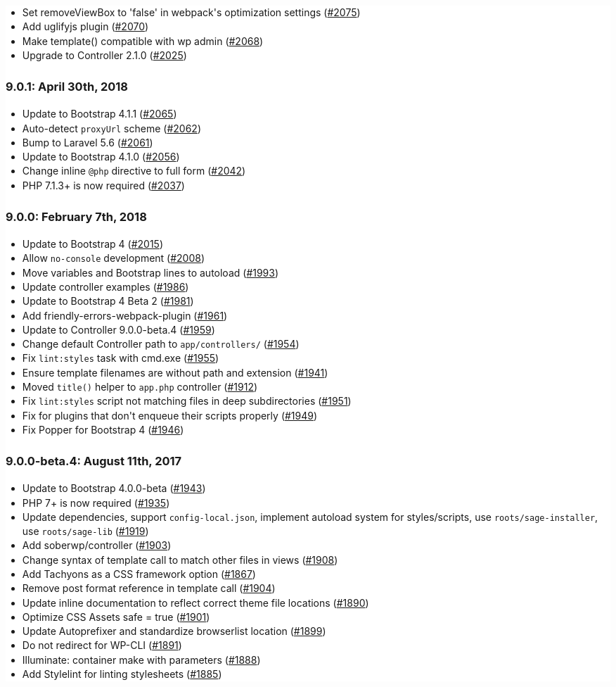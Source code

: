 - Set removeViewBox to 'false' in webpack's optimization settings ([#2075](https://github.com/roots/sage/pull/2075))
- Add uglifyjs plugin ([#2070](https://github.com/roots/sage/pull/2070))
- Make template() compatible with wp admin ([#2068](https://github.com/roots/sage/pull/2068))
- Upgrade to Controller 2.1.0 ([#2025](https://github.com/roots/sage/pull/2025))

### 9.0.1: April 30th, 2018

- Update to Bootstrap 4.1.1 ([#2065](https://github.com/roots/sage/pull/2065))
- Auto-detect `proxyUrl` scheme ([#2062](https://github.com/roots/sage/pull/2062))
- Bump to Laravel 5.6 ([#2061](https://github.com/roots/sage/pull/2061))
- Update to Bootstrap 4.1.0 ([#2056](https://github.com/roots/sage/pull/2056))
- Change inline `@php` directive to full form ([#2042](https://github.com/roots/sage/pull/2042))
- PHP 7.1.3+ is now required ([#2037](https://github.com/roots/sage/pull/2037))

### 9.0.0: February 7th, 2018

- Update to Bootstrap 4 ([#2015](https://github.com/roots/sage/pull/2015))
- Allow `no-console` development ([#2008](https://github.com/roots/sage/pull/2008))
- Move variables and Bootstrap lines to autoload ([#1993](https://github.com/roots/sage/pull/1993))
- Update controller examples ([#1986](https://github.com/roots/sage/pull/1986))
- Update to Bootstrap 4 Beta 2 ([#1981](https://github.com/roots/sage/pull/1981))
- Add friendly-errors-webpack-plugin ([#1961](https://github.com/roots/sage/pull/1961))
- Update to Controller 9.0.0-beta.4 ([#1959](https://github.com/roots/sage/pull/1959))
- Change default Controller path to `app/controllers/` ([#1954](https://github.com/roots/sage/pull/1954))
- Fix `lint:styles` task with cmd.exe ([#1955](https://github.com/roots/sage/pull/1955))
- Ensure template filenames are without path and extension ([#1941](https://github.com/roots/sage/pull/1941))
- Moved `title()` helper to `app.php` controller ([#1912](https://github.com/roots/sage/pull/1912))
- Fix `lint:styles` script not matching files in deep subdirectories ([#1951](https://github.com/roots/sage/pull/1951))
- Fix for plugins that don't enqueue their scripts properly ([#1949](https://github.com/roots/sage/pull/1949))
- Fix Popper for Bootstrap 4 ([#1946](https://github.com/roots/sage/pull/1946))

### 9.0.0-beta.4: August 11th, 2017

- Update to Bootstrap 4.0.0-beta ([#1943](https://github.com/roots/sage/pull/1943))
- PHP 7+ is now required ([#1935](https://github.com/roots/sage/pull/1935))
- Update dependencies, support `config-local.json`, implement autoload system for styles/scripts, use `roots/sage-installer`, use `roots/sage-lib` ([#1919](https://github.com/roots/sage/pull/1919))
- Add soberwp/controller ([#1903](https://github.com/roots/sage/pull/1903))
- Change syntax of template call to match other files in views ([#1908](https://github.com/roots/sage/pull/1908))
- Add Tachyons as a CSS framework option ([#1867](https://github.com/roots/sage/pull/1867))
- Remove post format reference in template call ([#1904](https://github.com/roots/sage/pull/1904))
- Update inline documentation to reflect correct theme file locations ([#1890](https://github.com/roots/sage/pull/1890))
- Optimize CSS Assets safe = true ([#1901](https://github.com/roots/sage/pull/1901))
- Update Autoprefixer and standardize browserlist location ([#1899](https://github.com/roots/sage/pull/1899))
- Do not redirect for WP-CLI ([#1891](https://github.com/roots/sage/pull/1891))
- Illuminate: container make with parameters ([#1888](https://github.com/roots/sage/pull/1888))
- Add Stylelint for linting stylesheets ([#1885](https://github.com/roots/sage/pull/1885))
